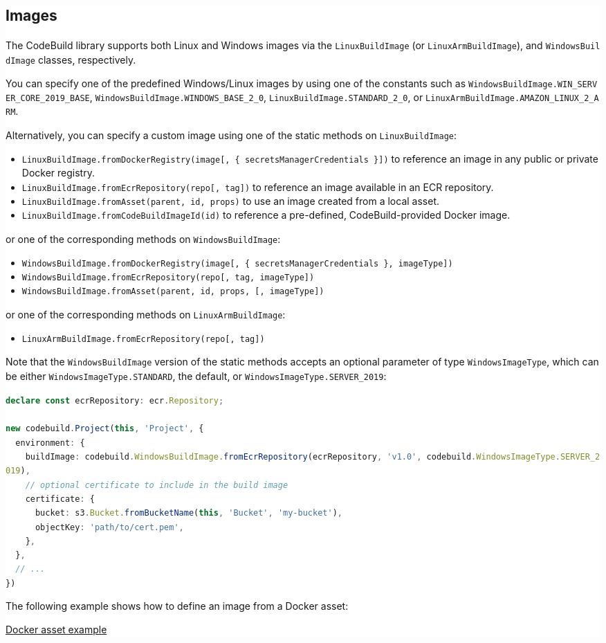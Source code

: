 ## Images

The CodeBuild library supports both Linux and Windows images via the
`LinuxBuildImage` (or `LinuxArmBuildImage`), and `WindowsBuildImage` classes, respectively.

You can specify one of the predefined Windows/Linux images by using one
of the constants such as `WindowsBuildImage.WIN_SERVER_CORE_2019_BASE`,
`WindowsBuildImage.WINDOWS_BASE_2_0`, `LinuxBuildImage.STANDARD_2_0`, or
`LinuxArmBuildImage.AMAZON_LINUX_2_ARM`.

Alternatively, you can specify a custom image using one of the static methods on
`LinuxBuildImage`:

* `LinuxBuildImage.fromDockerRegistry(image[, { secretsManagerCredentials }])` to reference an image in any public or private Docker registry.
* `LinuxBuildImage.fromEcrRepository(repo[, tag])` to reference an image available in an
  ECR repository.
* `LinuxBuildImage.fromAsset(parent, id, props)` to use an image created from a
  local asset.
* `LinuxBuildImage.fromCodeBuildImageId(id)` to reference a pre-defined, CodeBuild-provided Docker image.

or one of the corresponding methods on `WindowsBuildImage`:

* `WindowsBuildImage.fromDockerRegistry(image[, { secretsManagerCredentials }, imageType])`
* `WindowsBuildImage.fromEcrRepository(repo[, tag, imageType])`
* `WindowsBuildImage.fromAsset(parent, id, props, [, imageType])`

or one of the corresponding methods on `LinuxArmBuildImage`:

* `LinuxArmBuildImage.fromEcrRepository(repo[, tag])`

Note that the `WindowsBuildImage` version of the static methods accepts an optional parameter of type `WindowsImageType`,
which can be either `WindowsImageType.STANDARD`, the default, or `WindowsImageType.SERVER_2019`:

```ts
declare const ecrRepository: ecr.Repository;

new codebuild.Project(this, 'Project', {
  environment: {
    buildImage: codebuild.WindowsBuildImage.fromEcrRepository(ecrRepository, 'v1.0', codebuild.WindowsImageType.SERVER_2019),
    // optional certificate to include in the build image
    certificate: {
      bucket: s3.Bucket.fromBucketName(this, 'Bucket', 'my-bucket'),
      objectKey: 'path/to/cert.pem',
    },
  },
  // ...
})
```

The following example shows how to define an image from a Docker asset:

[Docker asset example](./test/integ.docker-asset.lit.ts)
